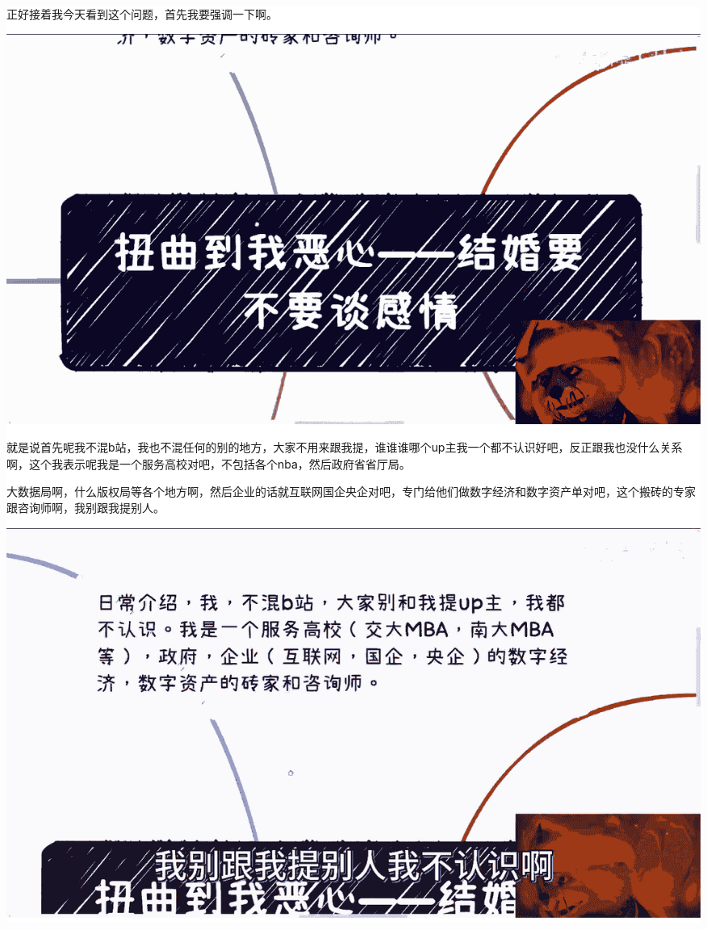 正好接着我今天看到这个问题，首先我要强调一下啊。

![](img/39b6eb770dae92dded6c74d9e733cd4a_4.png)

就是说首先呢我不混b站，我也不混任何的别的地方，大家不用来跟我提，谁谁谁哪个up主我一个都不认识好吧，反正跟我也没什么关系啊，这个我表示呢我是一个服务高校对吧，不包括各个nba，然后政府省省厅局。

大数据局啊，什么版权局等各个地方啊，然后企业的话就互联网国企央企对吧，专门给他们做数字经济和数字资产单对吧，这个搬砖的专家跟咨询师啊，我别跟我提别人。



![](img/39b6eb770dae92dded6c74d9e733cd4a_6.png)
